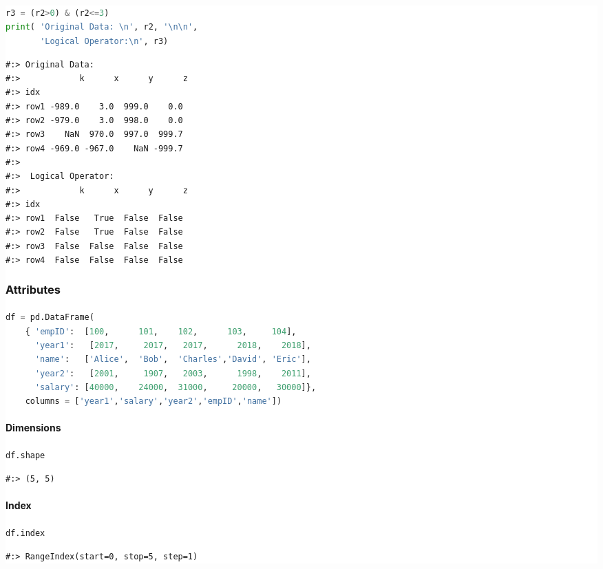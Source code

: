 ```python
r3 = (r2>0) & (r2<=3)
print( 'Original Data: \n', r2, '\n\n',
       'Logical Operator:\n', r3)
```

```
#:> Original Data: 
#:>            k      x      y      z
#:> idx                             
#:> row1 -989.0    3.0  999.0    0.0
#:> row2 -979.0    3.0  998.0    0.0
#:> row3    NaN  970.0  997.0  999.7
#:> row4 -969.0 -967.0    NaN -999.7 
#:> 
#:>  Logical Operator:
#:>            k      x      y      z
#:> idx                             
#:> row1  False   True  False  False
#:> row2  False   True  False  False
#:> row3  False  False  False  False
#:> row4  False  False  False  False
```


### Attributes


```python
df = pd.DataFrame(
    { 'empID':  [100,      101,    102,      103,     104],
      'year1':   [2017,     2017,   2017,      2018,    2018],
      'name':   ['Alice',  'Bob',  'Charles','David', 'Eric'],
      'year2':   [2001,     1907,   2003,      1998,    2011],
      'salary': [40000,    24000,  31000,     20000,   30000]},
    columns = ['year1','salary','year2','empID','name'])
```


#### Dimensions


```python
df.shape
```

```
#:> (5, 5)
```


#### Index


```python
df.index
```

```
#:> RangeIndex(start=0, stop=5, step=1)
```
